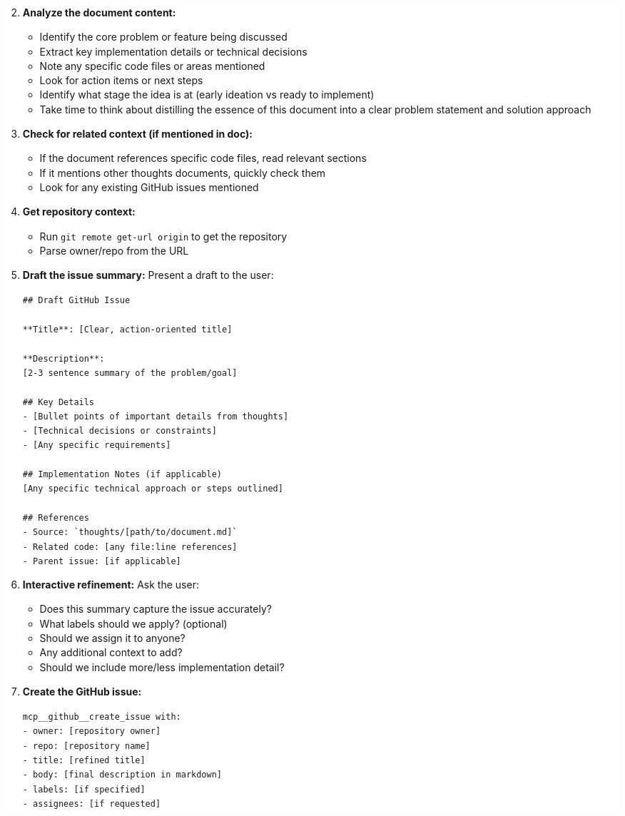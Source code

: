 2. **Analyze the document content:**
   - Identify the core problem or feature being discussed
   - Extract key implementation details or technical decisions
   - Note any specific code files or areas mentioned
   - Look for action items or next steps
   - Identify what stage the idea is at (early ideation vs ready to implement)
   - Take time to think about distilling the essence of this document into a clear problem statement and solution approach

3. **Check for related context (if mentioned in doc):**
   - If the document references specific code files, read relevant sections
   - If it mentions other thoughts documents, quickly check them
   - Look for any existing GitHub issues mentioned

4. **Get repository context:**
   - Run `git remote get-url origin` to get the repository
   - Parse owner/repo from the URL

5. **Draft the issue summary:**
   Present a draft to the user:
   ```
   ## Draft GitHub Issue

   **Title**: [Clear, action-oriented title]

   **Description**:
   [2-3 sentence summary of the problem/goal]

   ## Key Details
   - [Bullet points of important details from thoughts]
   - [Technical decisions or constraints]
   - [Any specific requirements]

   ## Implementation Notes (if applicable)
   [Any specific technical approach or steps outlined]

   ## References
   - Source: `thoughts/[path/to/document.md]`
   - Related code: [any file:line references]
   - Parent issue: [if applicable]
   ```

6. **Interactive refinement:**
   Ask the user:
   - Does this summary capture the issue accurately?
   - What labels should we apply? (optional)
   - Should we assign it to anyone?
   - Any additional context to add?
   - Should we include more/less implementation detail?

7. **Create the GitHub issue:**
   ```
   mcp__github__create_issue with:
   - owner: [repository owner]
   - repo: [repository name]
   - title: [refined title]
   - body: [final description in markdown]
   - labels: [if specified]
   - assignees: [if requested]
   ```
